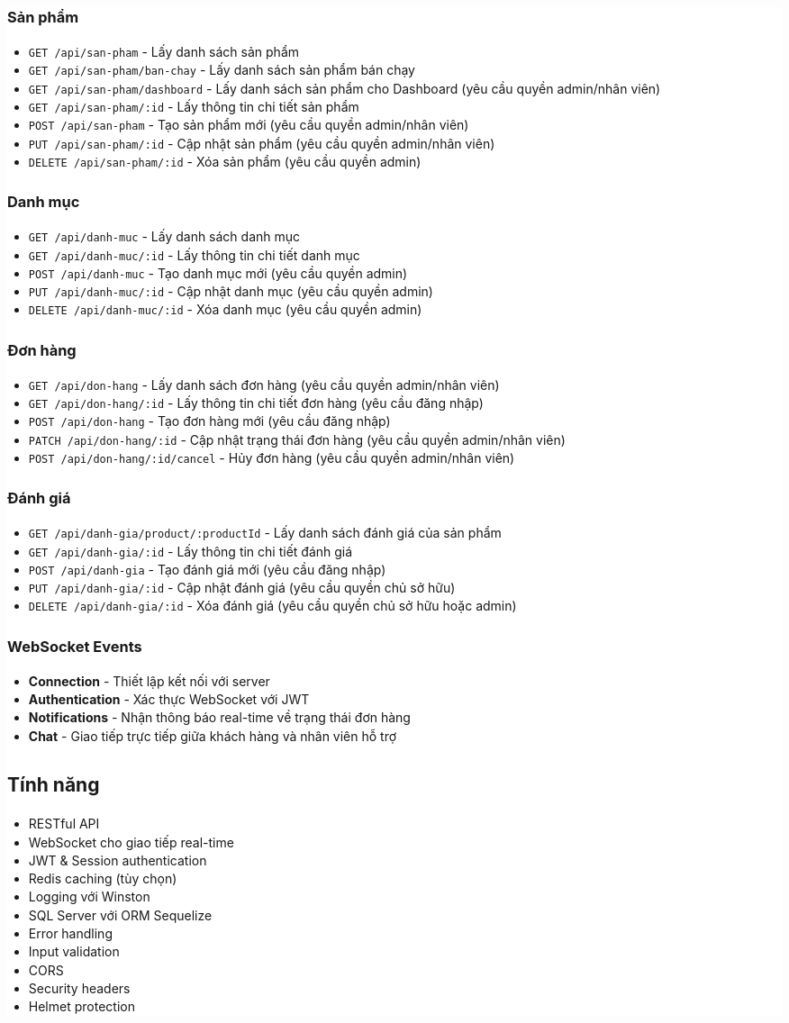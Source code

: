 ### Sản phẩm

- `GET /api/san-pham` - Lấy danh sách sản phẩm
- `GET /api/san-pham/ban-chay` - Lấy danh sách sản phẩm bán chạy
- `GET /api/san-pham/dashboard` - Lấy danh sách sản phẩm cho Dashboard (yêu cầu quyền admin/nhân viên)
- `GET /api/san-pham/:id` - Lấy thông tin chi tiết sản phẩm
- `POST /api/san-pham` - Tạo sản phẩm mới (yêu cầu quyền admin/nhân viên)
- `PUT /api/san-pham/:id` - Cập nhật sản phẩm (yêu cầu quyền admin/nhân viên)
- `DELETE /api/san-pham/:id` - Xóa sản phẩm (yêu cầu quyền admin)

### Danh mục

- `GET /api/danh-muc` - Lấy danh sách danh mục
- `GET /api/danh-muc/:id` - Lấy thông tin chi tiết danh mục
- `POST /api/danh-muc` - Tạo danh mục mới (yêu cầu quyền admin)
- `PUT /api/danh-muc/:id` - Cập nhật danh mục (yêu cầu quyền admin)
- `DELETE /api/danh-muc/:id` - Xóa danh mục (yêu cầu quyền admin)

### Đơn hàng

- `GET /api/don-hang` - Lấy danh sách đơn hàng (yêu cầu quyền admin/nhân viên)
- `GET /api/don-hang/:id` - Lấy thông tin chi tiết đơn hàng (yêu cầu đăng nhập)
- `POST /api/don-hang` - Tạo đơn hàng mới (yêu cầu đăng nhập)
- `PATCH /api/don-hang/:id` - Cập nhật trạng thái đơn hàng (yêu cầu quyền admin/nhân viên)
- `POST /api/don-hang/:id/cancel` - Hủy đơn hàng (yêu cầu quyền admin/nhân viên)

### Đánh giá

- `GET /api/danh-gia/product/:productId` - Lấy danh sách đánh giá của sản phẩm
- `GET /api/danh-gia/:id` - Lấy thông tin chi tiết đánh giá
- `POST /api/danh-gia` - Tạo đánh giá mới (yêu cầu đăng nhập)
- `PUT /api/danh-gia/:id` - Cập nhật đánh giá (yêu cầu quyền chủ sở hữu)
- `DELETE /api/danh-gia/:id` - Xóa đánh giá (yêu cầu quyền chủ sở hữu hoặc admin)

### WebSocket Events

- **Connection** - Thiết lập kết nối với server
- **Authentication** - Xác thực WebSocket với JWT
- **Notifications** - Nhận thông báo real-time về trạng thái đơn hàng
- **Chat** - Giao tiếp trực tiếp giữa khách hàng và nhân viên hỗ trợ

## Tính năng

- RESTful API
- WebSocket cho giao tiếp real-time
- JWT & Session authentication
- Redis caching (tùy chọn)
- Logging với Winston
- SQL Server với ORM Sequelize
- Error handling
- Input validation
- CORS
- Security headers
- Helmet protection
